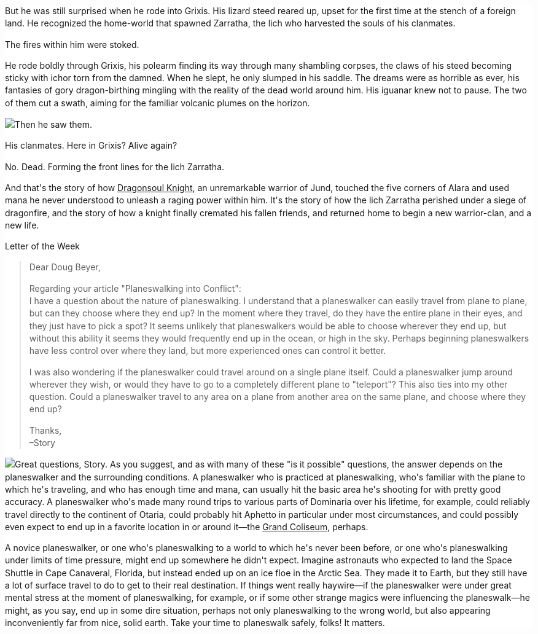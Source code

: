 But he was still surprised when he rode into Grixis. His lizard steed reared up, upset for the first time at the stench of a foreign land. He recognized the home-world that spawned Zarratha, the lich who harvested the souls of his clanmates.

The fires within him were stoked.

He rode boldly through Grixis, his polearm finding its way through many shambling corpses, the claws of his steed becoming sticky with ichor torn from the damned. When he slept, he only slumped in his saddle. The dreams were as horrible as ever, his fantasies of gory dragon-birthing mingling with the reality of the dead world around him. His iguanar knew not to pause. The two of them cut a swath, aiming for the familiar volcanic plumes on the horizon.

![](https://media.wizards.com/legacy//mtg/images/daily/stf/stf31_wretchedbanquet.jpg)Then he saw them.

His clanmates. Here in Grixis? Alive again?

No. Dead. Forming the front lines for the lich Zarratha.

And that's the story of how [Dragonsoul Knight](http://gatherer.wizards.com/Pages/Card/Details.aspx?name=Dragonsoul+Knight), an unremarkable warrior of Jund, touched the five corners of Alara and used mana he never understood to unleash a raging power within him. It's the story of how the lich Zarratha perished under a siege of dragonfire, and the story of how a knight finally cremated his fallen friends, and returned home to begin a new warrior-clan, and a new life.

Letter of the Week

> Dear Doug Beyer,
> 
> Regarding your article "Planeswalking into Conflict":  
>  I have a question about the nature of planeswalking. I understand that a planeswalker can easily travel from plane to plane, but can they choose where they end up? In the moment where they travel, do they have the entire plane in their eyes, and they just have to pick a spot? It seems unlikely that planeswalkers would be able to choose wherever they end up, but without this ability it seems they would frequently end up in the ocean, or high in the sky. Perhaps beginning planeswalkers have less control over where they land, but more experienced ones can control it better.
> 
> I was also wondering if the planeswalker could travel around on a single plane itself. Could a planeswalker jump around wherever they wish, or would they have to go to a completely different plane to "teleport"? This also ties into my other question. Could a planeswalker travel to any area on a plane from another area on the same plane, and choose where they end up?
> 
> Thanks,   
>  –Story
> 
> 

![](https://web.archive.org/web/20190812223438im_/http://wizards.com//mtg/images/daily/stf/stf31_worldlyPlaneswalker.jpg)Great questions, Story. As you suggest, and as with many of these "is it possible" questions, the answer depends on the planeswalker and the surrounding conditions. A planeswalker who is practiced at planeswalking, who's familiar with the plane to which he's traveling, and who has enough time and mana, can usually hit the basic area he's shooting for with pretty good accuracy. A planeswalker who's made many round trips to various parts of Dominaria over his lifetime, for example, could reliably travel directly to the continent of Otaria, could probably hit Aphetto in particular under most circumstances, and could possibly even expect to end up in a favorite location in or around it—the [Grand Coliseum](http://gatherer.wizards.com/Pages/Card/Details.aspx?name=Grand+Coliseum), perhaps.

A novice planeswalker, or one who's planeswalking to a world to which he's never been before, or one who's planeswalking under limits of time pressure, might end up somewhere he didn't expect. Imagine astronauts who expected to land the Space Shuttle in Cape Canaveral, Florida, but instead ended up on an ice floe in the Arctic Sea. They made it to Earth, but they still have a lot of surface travel to do to get to their real destination. If things went really haywire—if the planeswalker were under great mental stress at the moment of planeswalking, for example, or if some other strange magics were influencing the planeswalk—he might, as you say, end up in some dire situation, perhaps not only planeswalking to the wrong world, but also appearing inconveniently far from nice, solid earth. Take your time to planeswalk safely, folks! It matters.
